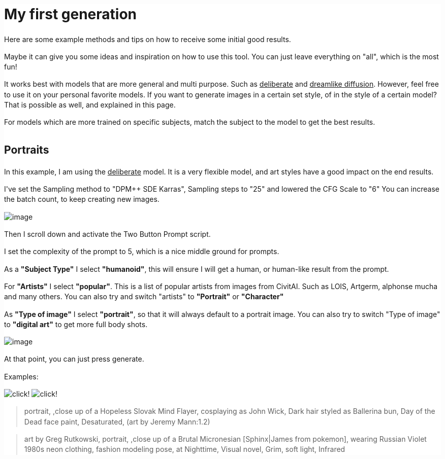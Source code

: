 # My first generation
Here are some example methods and tips on how to receive some initial good results.

Maybe it can give you some ideas and inspiration on how to use this tool. You can just leave everything on "all", which is the most fun!

It works best with models that are more general and multi purpose. Such as [deliberate](https://civitai.com/models/4823/deliberate) and [dreamlike diffusion](https://civitai.com/models/1274/dreamlike-diffusion-10). However, feel free to use it on your personal favorite models. If you want to generate images in a certain set style, of in the style of a certain model? That is possible as well, and explained in this page.

For models which are more trained on specific subjects, match the subject to the model to get the best results.

## Portraits

In this example, I am using the [deliberate](https://civitai.com/models/4823/deliberate) model. It is a very flexible model, and art styles have a good impact on the end results.

I've set the Sampling method to "DPM++ SDE Karras", Sampling steps to "25" and lowered the CFG Scale to "6"
You can increase the batch count, to keep creating new images.

![image](https://github.com/AIrjen/OneButtonPrompt/assets/130234949/07d2a841-bbf0-499b-baf3-d9c037c8e98d)


Then I scroll down and activate the Two Button Prompt script.

I set the complexity of the prompt to 5, which is a nice middle ground for prompts.

As a __"Subject Type"__ I select __"humanoid"__, this will ensure I will get a human, or human-like result from the prompt.

For __"Artists"__ I select __"popular"__. This is a list of popular artists from images from CivitAI. Such as LOIS, Artgerm, alphonse mucha and many others. You can also try and switch "artists" to __"Portrait"__ or __"Character"__

As __"Type of image"__ I select __"portrait"__, so that it will always default to a portrait image. You can also try to switch "Type of image" to __"digital art"__ to get more full body shots.

![image](https://github.com/AIrjen/OneButtonPrompt/assets/130234949/28e79a02-aba5-4a71-983b-d5edc9744cdc)

At that point, you can just press generate.

Examples:

<img src="https://github.com/AIrjen/OneButtonPrompt/assets/130234949/21151b88-e5bb-471e-a66f-c95c05168c18.png" alt="click!" width="30%" height="30%">
<img src="https://github.com/AIrjen/OneButtonPrompt/assets/130234949/da4ffb1f-1d38-4712-8141-4d4443c0b75a.png" alt="click!" width="30%" height="30%">

> portrait, ,close up of a Hopeless Slovak Mind Flayer, cosplaying as John Wick, Dark hair styled as Ballerina bun, Day of the Dead face paint, Desaturated, (art by Jeremy Mann:1.2)

> art by Greg Rutkowski, portrait, ,close up of a Brutal Micronesian [Sphinx|James from pokemon], wearing Russian Violet 1980s neon clothing, fashion modeling pose, at Nighttime, Visual novel, Grim, soft light, Infrared
